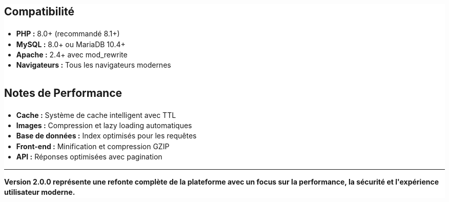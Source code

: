 ## Compatibilité

- **PHP :** 8.0+ (recommandé 8.1+)
- **MySQL :** 8.0+ ou MariaDB 10.4+
- **Apache :** 2.4+ avec mod_rewrite
- **Navigateurs :** Tous les navigateurs modernes

## Notes de Performance

- **Cache :** Système de cache intelligent avec TTL
- **Images :** Compression et lazy loading automatiques
- **Base de données :** Index optimisés pour les requêtes
- **Front-end :** Minification et compression GZIP
- **API :** Réponses optimisées avec pagination

---

**Version 2.0.0 représente une refonte complète de la plateforme avec un focus sur la performance, la sécurité et l'expérience utilisateur moderne.**